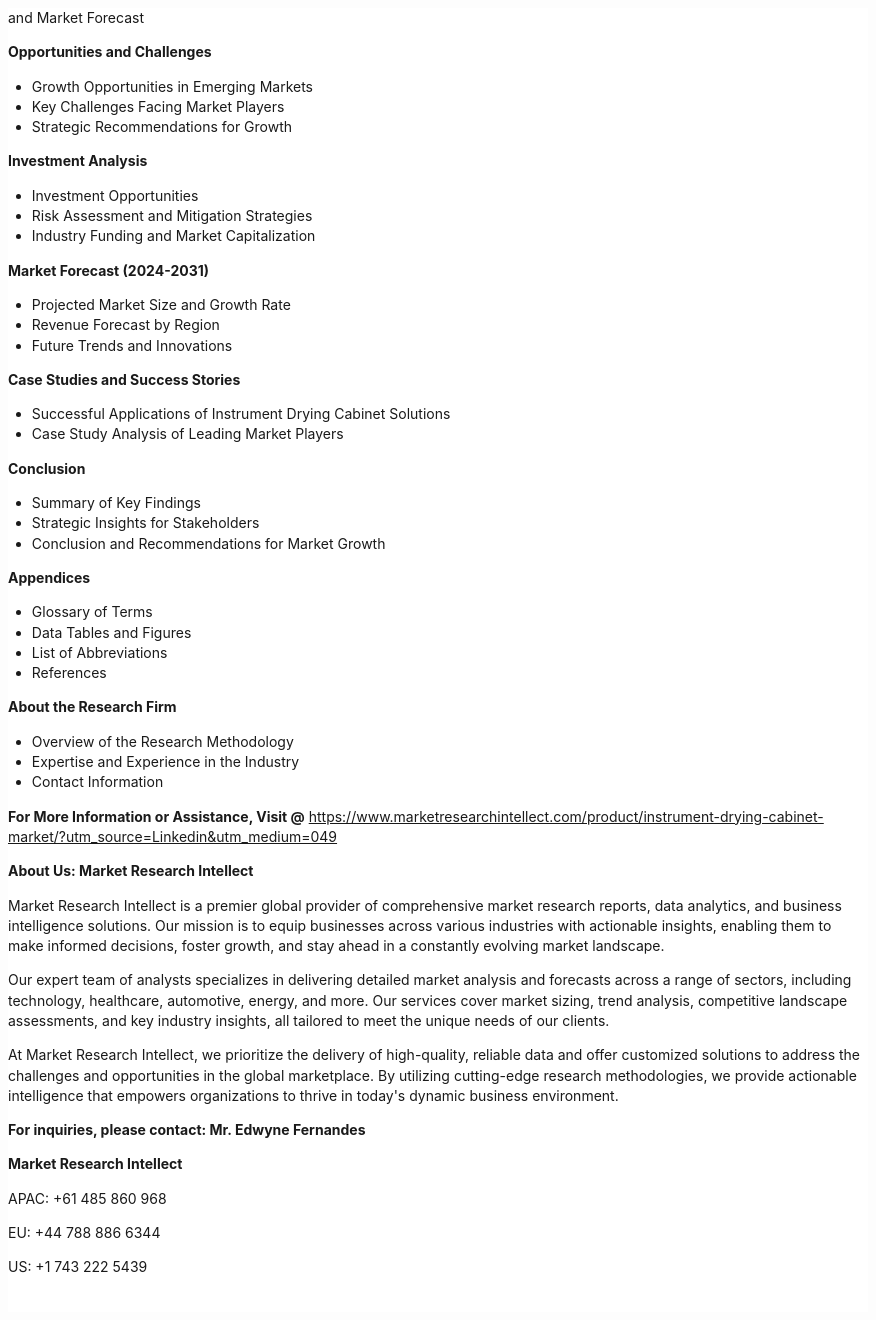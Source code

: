 and Market Forecast</li></ul><p><strong>Opportunities and Challenges</strong></p><ul><li>Growth Opportunities in Emerging Markets</li><li>Key Challenges Facing Market Players</li><li>Strategic Recommendations for Growth</li></ul><p><strong>Investment Analysis</strong></p><ul><li>Investment Opportunities</li><li>Risk Assessment and Mitigation Strategies</li><li>Industry Funding and Market Capitalization</li></ul><p><strong>Market Forecast (2024-2031)</strong></p><ul><li>Projected Market Size and Growth Rate</li><li>Revenue Forecast by Region</li><li>Future Trends and Innovations</li></ul><p><strong>Case Studies and Success Stories</strong></p><ul><li>Successful Applications of Instrument Drying Cabinet Solutions</li><li>Case Study Analysis of Leading Market Players</li></ul><p><strong>Conclusion</strong></p><ul><li>Summary of Key Findings</li><li>Strategic Insights for Stakeholders</li><li>Conclusion and Recommendations for Market Growth</li></ul><p><strong>Appendices</strong></p><ul><li>Glossary of Terms</li><li>Data Tables and Figures</li><li>List of Abbreviations</li><li>References</li></ul><p><strong>About the Research Firm</strong></p><ul><li>Overview of the Research Methodology</li><li>Expertise and Experience in the Industry</li><li>Contact Information</li></ul></div><div class="article-main__content" data-test-id="publishing-text-block"><p><span class="font-[700]"><strong>For More Information or Assistance, Visit @</strong>&nbsp;<a href="https://www.marketresearchintellect.com/product/instrument-drying-cabinet-market/?utm_source=Linkedin&utm_medium=049">https://www.marketresearchintellect.com/product/instrument-drying-cabinet-market/?utm_source=Linkedin&utm_medium=049</a></span></p><p><strong>About Us: Market Research Intellect</strong></p><p>Market Research Intellect is a premier global provider of comprehensive market research reports, data analytics, and business intelligence solutions. Our mission is to equip businesses across various industries with actionable insights, enabling them to make informed decisions, foster growth, and stay ahead in a constantly evolving market landscape.</p><p>Our expert team of analysts specializes in delivering detailed market analysis and forecasts across a range of sectors, including technology, healthcare, automotive, energy, and more. Our services cover market sizing, trend analysis, competitive landscape assessments, and key industry insights, all tailored to meet the unique needs of our clients.</p><p>At Market Research Intellect, we prioritize the delivery of high-quality, reliable data and offer customized solutions to address the challenges and opportunities in the global marketplace. By utilizing cutting-edge research methodologies, we provide actionable intelligence that empowers organizations to thrive in today's dynamic business environment.</p><p><strong>For inquiries, please contact: Mr. Edwyne Fernandes</strong></p><p><strong>Market Research Intellect</strong></p><p>APAC: +61 485 860 968</p><p>EU: +44 788 886 6344</p><p>US: +1 743 222 5439</p></div><div class="article-main__content" data-test-id="publishing-text-block">&nbsp;</div>
